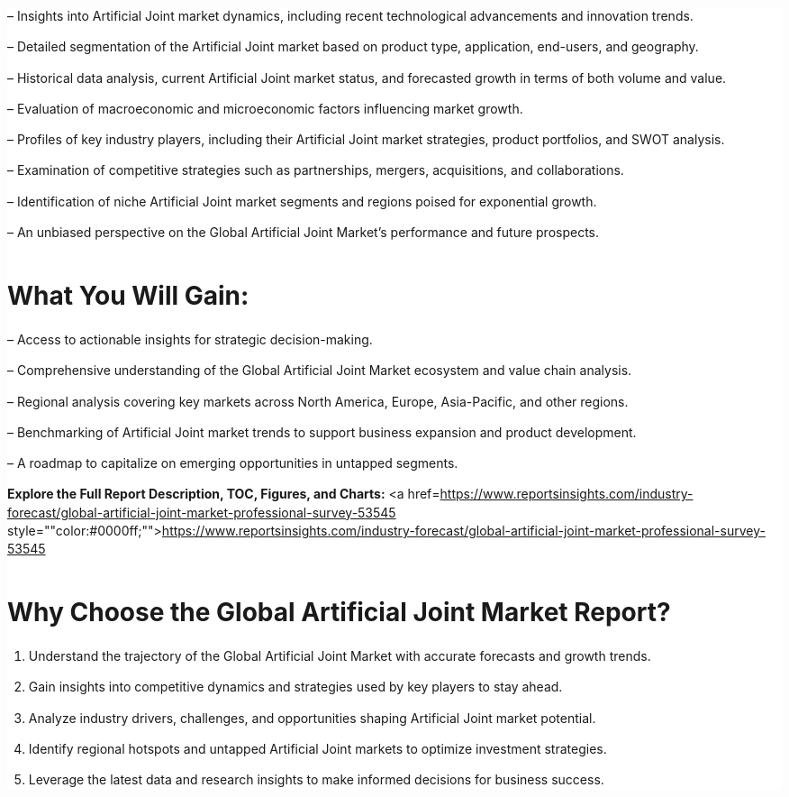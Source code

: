 – Insights into Artificial Joint market dynamics, including recent technological advancements and innovation trends.

– Detailed segmentation of the Artificial Joint market based on product type, application, end-users, and geography.

– Historical data analysis, current Artificial Joint market status, and forecasted growth in terms of both volume and value.

– Evaluation of macroeconomic and microeconomic factors influencing market growth.

– Profiles of key industry players, including their Artificial Joint market strategies, product portfolios, and SWOT analysis.

– Examination of competitive strategies such as partnerships, mergers, acquisitions, and collaborations.

– Identification of niche Artificial Joint market segments and regions poised for exponential growth.

– An unbiased perspective on the Global Artificial Joint Market’s performance and future prospects.

# <strong>What You Will Gain:</strong>

– Access to actionable insights for strategic decision-making.

– Comprehensive understanding of the Global Artificial Joint Market ecosystem and value chain analysis.

– Regional analysis covering key markets across North America, Europe, Asia-Pacific, and other regions.

– Benchmarking of Artificial Joint market trends to support business expansion and product development.

– A roadmap to capitalize on emerging opportunities in untapped segments.

<strong>Explore the Full Report Description, TOC, Figures, and Charts:</strong>
<a href=https://www.reportsinsights.com/industry-forecast/global-artificial-joint-market-professional-survey-53545 style=""color:#0000ff;"">https://www.reportsinsights.com/industry-forecast/global-artificial-joint-market-professional-survey-53545</a>

# <strong>Why Choose the Global Artificial Joint Market Report?</strong>

1. Understand the trajectory of the Global Artificial Joint Market with accurate forecasts and growth trends.

2. Gain insights into competitive dynamics and strategies used by key players to stay ahead.

3. Analyze industry drivers, challenges, and opportunities shaping Artificial Joint market potential.

4. Identify regional hotspots and untapped Artificial Joint markets to optimize investment strategies.

5. Leverage the latest data and research insights to make informed decisions for business success.
